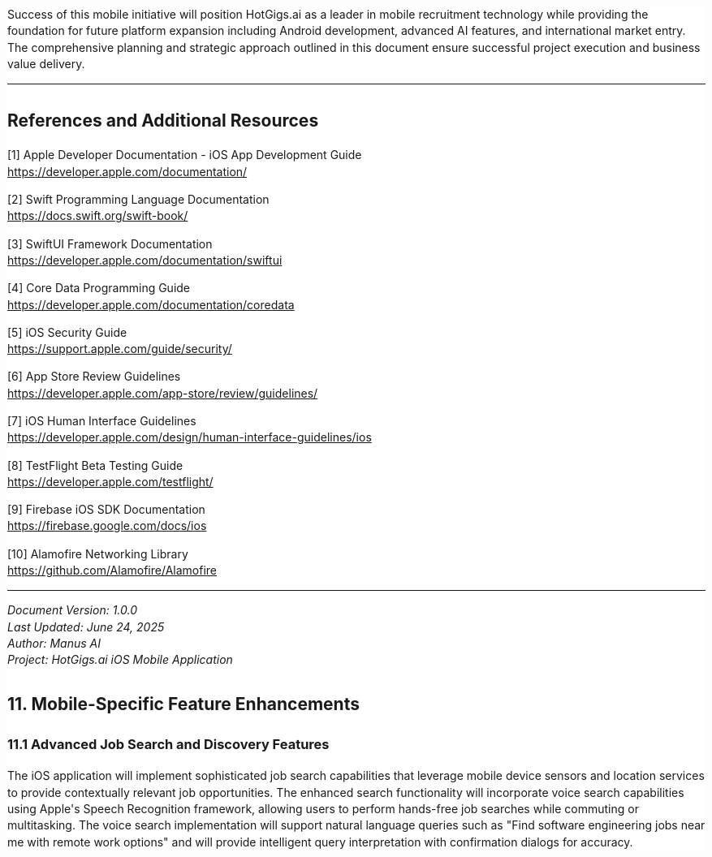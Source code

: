 Success of this mobile initiative will position HotGigs.ai as a leader in mobile recruitment technology while providing the foundation for future platform expansion including Android development, advanced AI features, and international market entry. The comprehensive planning and strategic approach outlined in this document ensure successful project execution and business value delivery.

---

## References and Additional Resources

[1] Apple Developer Documentation - iOS App Development Guide  
https://developer.apple.com/documentation/

[2] Swift Programming Language Documentation  
https://docs.swift.org/swift-book/

[3] SwiftUI Framework Documentation  
https://developer.apple.com/documentation/swiftui

[4] Core Data Programming Guide  
https://developer.apple.com/documentation/coredata

[5] iOS Security Guide  
https://support.apple.com/guide/security/

[6] App Store Review Guidelines  
https://developer.apple.com/app-store/review/guidelines/

[7] iOS Human Interface Guidelines  
https://developer.apple.com/design/human-interface-guidelines/ios

[8] TestFlight Beta Testing Guide  
https://developer.apple.com/testflight/

[9] Firebase iOS SDK Documentation  
https://firebase.google.com/docs/ios

[10] Alamofire Networking Library  
https://github.com/Alamofire/Alamofire

---

*Document Version: 1.0.0*  
*Last Updated: June 24, 2025*  
*Author: Manus AI*  
*Project: HotGigs.ai iOS Mobile Application*


## 11. Mobile-Specific Feature Enhancements

### 11.1 Advanced Job Search and Discovery Features

The iOS application will implement sophisticated job search capabilities that leverage mobile device sensors and location services to provide contextually relevant job opportunities. The enhanced search functionality will incorporate voice search capabilities using Apple's Speech Recognition framework, allowing users to perform hands-free job searches while commuting or multitasking. The voice search implementation will support natural language queries such as "Find software engineering jobs near me with remote work options" and will provide intelligent query interpretation with confirmation dialogs for accuracy.
